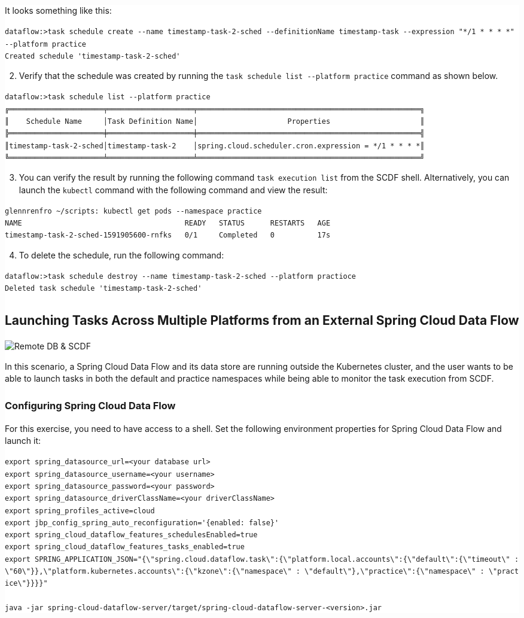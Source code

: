 It looks something like this:

```shell script
dataflow:>task schedule create --name timestamp-task-2-sched --definitionName timestamp-task --expression "*/1 * * * *" --platform practice
Created schedule 'timestamp-task-2-sched'
```

2. Verify that the schedule was created by running the `task schedule list --platform practice` command as shown below.

```shell script
dataflow:>task schedule list --platform practice
╔══════════════════════╤════════════════════╤════════════════════════════════════════════════════╗
║    Schedule Name     │Task Definition Name│                     Properties                     ║
╠══════════════════════╪════════════════════╪════════════════════════════════════════════════════╣
║timestamp-task-2-sched│timestamp-task-2    │spring.cloud.scheduler.cron.expression = */1 * * * *║
╚══════════════════════╧════════════════════╧════════════════════════════════════════════════════╝
```

3. You can verify the result by running the following command `task execution list` from the SCDF shell. Alternatively, you can launch the `kubectl` command with the following command and view the result:

```shell script
glennrenfro ~/scripts: kubectl get pods --namespace practice
NAME                                      READY   STATUS      RESTARTS   AGE
timestamp-task-2-sched-1591905600-rnfks   0/1     Completed   0          17s
```

4. To delete the schedule, run the following command:

```shell script
dataflow:>task schedule destroy --name timestamp-task-2-sched --platform practioce
Deleted task schedule 'timestamp-task-2-sched'
```

## Launching Tasks Across Multiple Platforms from an External Spring Cloud Data Flow

![Remote DB & SCDF](images/remote-scdf-server.png)

In this scenario, a Spring Cloud Data Flow and its data store are running outside the Kubernetes cluster, and the user wants to be able to launch tasks in both the default and practice namespaces while being able to monitor the task execution from SCDF.

### Configuring Spring Cloud Data Flow

For this exercise, you need to have access to a shell.
Set the following environment properties for Spring Cloud Data Flow and launch it:

```shell script
export spring_datasource_url=<your database url>
export spring_datasource_username=<your username>
export spring_datasource_password=<your password>
export spring_datasource_driverClassName=<your driverClassName>
export spring_profiles_active=cloud
export jbp_config_spring_auto_reconfiguration='{enabled: false}'
export spring_cloud_dataflow_features_schedulesEnabled=true
export spring_cloud_dataflow_features_tasks_enabled=true
export SPRING_APPLICATION_JSON="{\"spring.cloud.dataflow.task\":{\"platform.local.accounts\":{\"default\":{\"timeout\" : \"60\"}},\"platform.kubernetes.accounts\":{\"kzone\":{\"namespace\" : \"default\"},\"practice\":{\"namespace\" : \"practice\"}}}}"

java -jar spring-cloud-dataflow-server/target/spring-cloud-dataflow-server-<version>.jar
```
